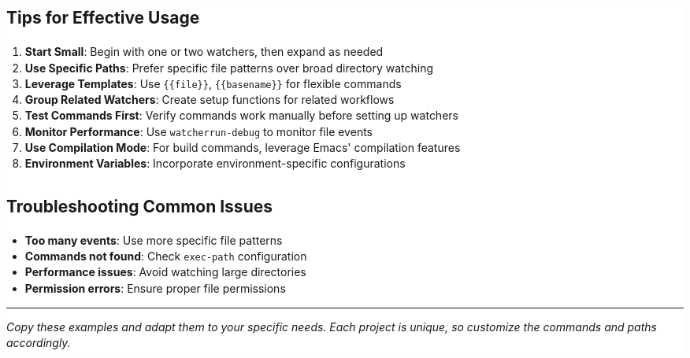 ## Tips for Effective Usage

1. **Start Small**: Begin with one or two watchers, then expand as needed
2. **Use Specific Paths**: Prefer specific file patterns over broad directory watching
3. **Leverage Templates**: Use `{{file}}`, `{{basename}}` for flexible commands
4. **Group Related Watchers**: Create setup functions for related workflows
5. **Test Commands First**: Verify commands work manually before setting up watchers
6. **Monitor Performance**: Use `watcherrun-debug` to monitor file events
7. **Use Compilation Mode**: For build commands, leverage Emacs' compilation features
8. **Environment Variables**: Incorporate environment-specific configurations

## Troubleshooting Common Issues

- **Too many events**: Use more specific file patterns
- **Commands not found**: Check `exec-path` configuration
- **Performance issues**: Avoid watching large directories
- **Permission errors**: Ensure proper file permissions

---

*Copy these examples and adapt them to your specific needs. Each project is unique, so customize the commands and paths accordingly.*

